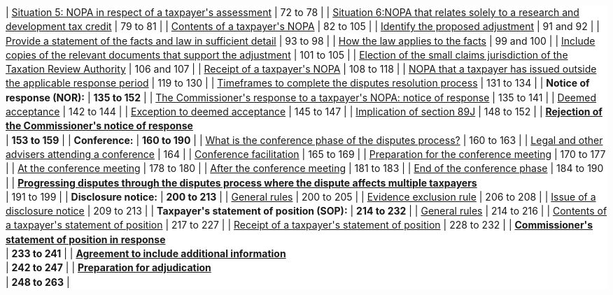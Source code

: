 | [Situation 5: NOPA in respect of a taxpayer's assessment](#13) | 72 to 78 |
| [Situation 6:NOPA that relates solely to a research and development tax credit](#14) | 79 to 81 |
| [Contents of a taxpayer's NOPA](#15) | 82 to 105 |
| [Identify the proposed adjustment](#16) | 91 and 92 |
| [Provide a statement of the facts and law in sufficient detail](#17) | 93 to 98 |
| [How the law applies to the facts](#18) | 99 and 100 |
| [Include copies of the relevant documents that support the adjustment](#19) | 101 to 105 |
| [Election of the small claims jurisdiction of the Taxation Review Authority](#20) | 106 and 107 |
| [Receipt of a taxpayer's NOPA](#21) | 108 to 118 |
| [NOPA that a taxpayer has issued outside the applicable response period](#22) | 119 to 130 |
| [Timeframes to complete the disputes resolution process](#23) | 131 to 134 |
| **Notice of response (NOR):** | **135 to 152** |
| [The Commissioner's response to a taxpayer's NOPA: notice of response](#24) | 135 to 141 |
| [Deemed acceptance](#25) | 142 to 144 |
| [Exception to deemed acceptance](#26) | 145 to 147 |
| [Implication of section 89J](#27) | 148 to 152 |
| **[Rejection of the Commissioner's notice of response](#28)<br>** | **153 to 159** |
| **Conference:** | **160 to 190** |
| [What is the conference phase of the disputes process?](#29) | 160 to 163 |
| [Legal and other advisers attending a conference](#30) | 164 |
| [Conference facilitation](#31) | 165 to 169 |
| [Preparation for the conference meeting](#32) | 170 to 177 |
| [At the conference meeting](#33) | 178 to 180 |
| [After the conference meeting](#34) | 181 to 183 |
| [End of the conference phase](#35) | 184 to 190 |
| **[Progressing disputes through the disputes process where the dispute affects multiple taxpayers](#36)<br>** | 191 to 199 |
| **Disclosure notice:** | **200 to 213** |
| [General rules](#37) | 200 to 205 |
| [Evidence exclusion rule](#38) | 206 to 208 |
| [Issue of a disclosure notice](#39) | 209 to 213 |
| **Taxpayer's statement of position (SOP):** | **214 to 232** |
| [General rules](#40) | 214 to 216 |
| [Contents of a taxpayer's statement of position](#41) | 217 to 227 |
| [Receipt of a taxpayer's statement of position](#42) | 228 to 232 |
| **[Commissioner's statement of position in response](#43)<br>** | **233 to 241** |
| **[Agreement to include additional information](#44)<br>** | **242 to 247** |
| **[Preparation for adjudication](#45)<br>** | **248 to 263** |